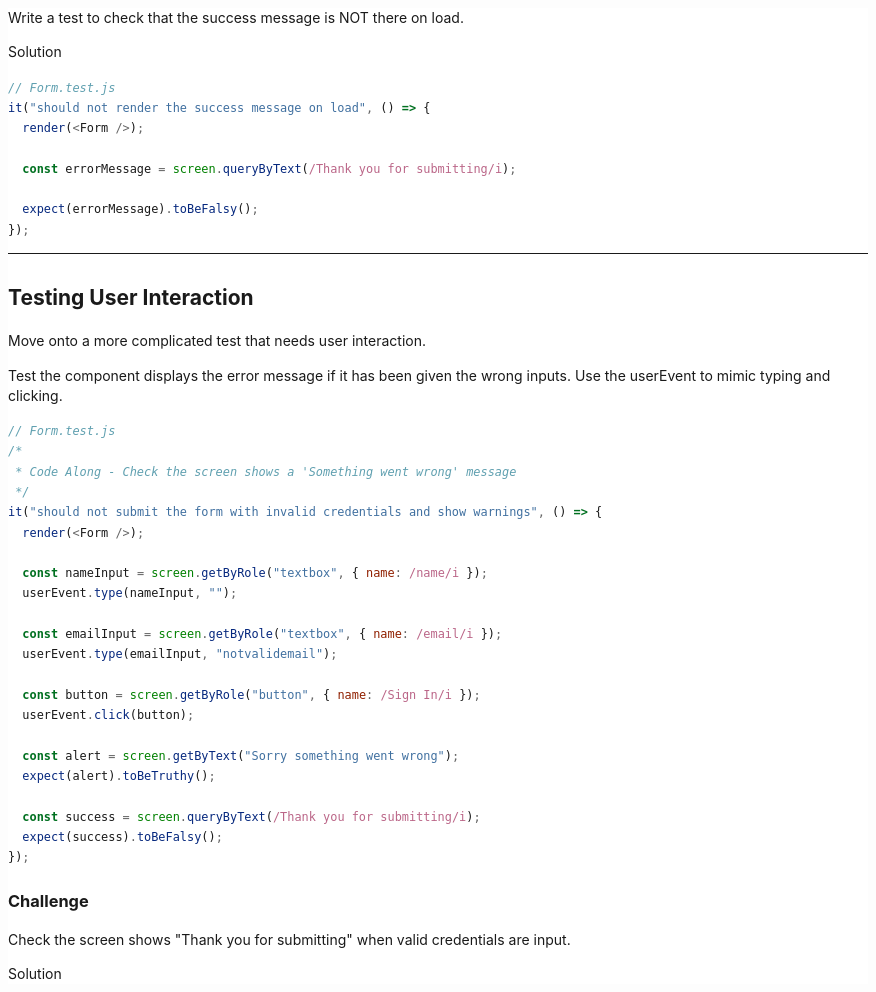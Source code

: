 Write a test to check that the success message is NOT there on load.

Solution

```js
// Form.test.js
it("should not render the success message on load", () => {
  render(<Form />);

  const errorMessage = screen.queryByText(/Thank you for submitting/i);

  expect(errorMessage).toBeFalsy();
});
```

---

## Testing User Interaction

Move onto a more complicated test that needs user interaction.

Test the component displays the error message if it has been given the wrong inputs. Use the userEvent to mimic typing and clicking.

```js
// Form.test.js
/*
 * Code Along - Check the screen shows a 'Something went wrong' message
 */
it("should not submit the form with invalid credentials and show warnings", () => {
  render(<Form />);

  const nameInput = screen.getByRole("textbox", { name: /name/i });
  userEvent.type(nameInput, "");

  const emailInput = screen.getByRole("textbox", { name: /email/i });
  userEvent.type(emailInput, "notvalidemail");

  const button = screen.getByRole("button", { name: /Sign In/i });
  userEvent.click(button);

  const alert = screen.getByText("Sorry something went wrong");
  expect(alert).toBeTruthy();

  const success = screen.queryByText(/Thank you for submitting/i);
  expect(success).toBeFalsy();
});
```

### Challenge

Check the screen shows "Thank you for submitting" when valid credentials are input.

Solution
